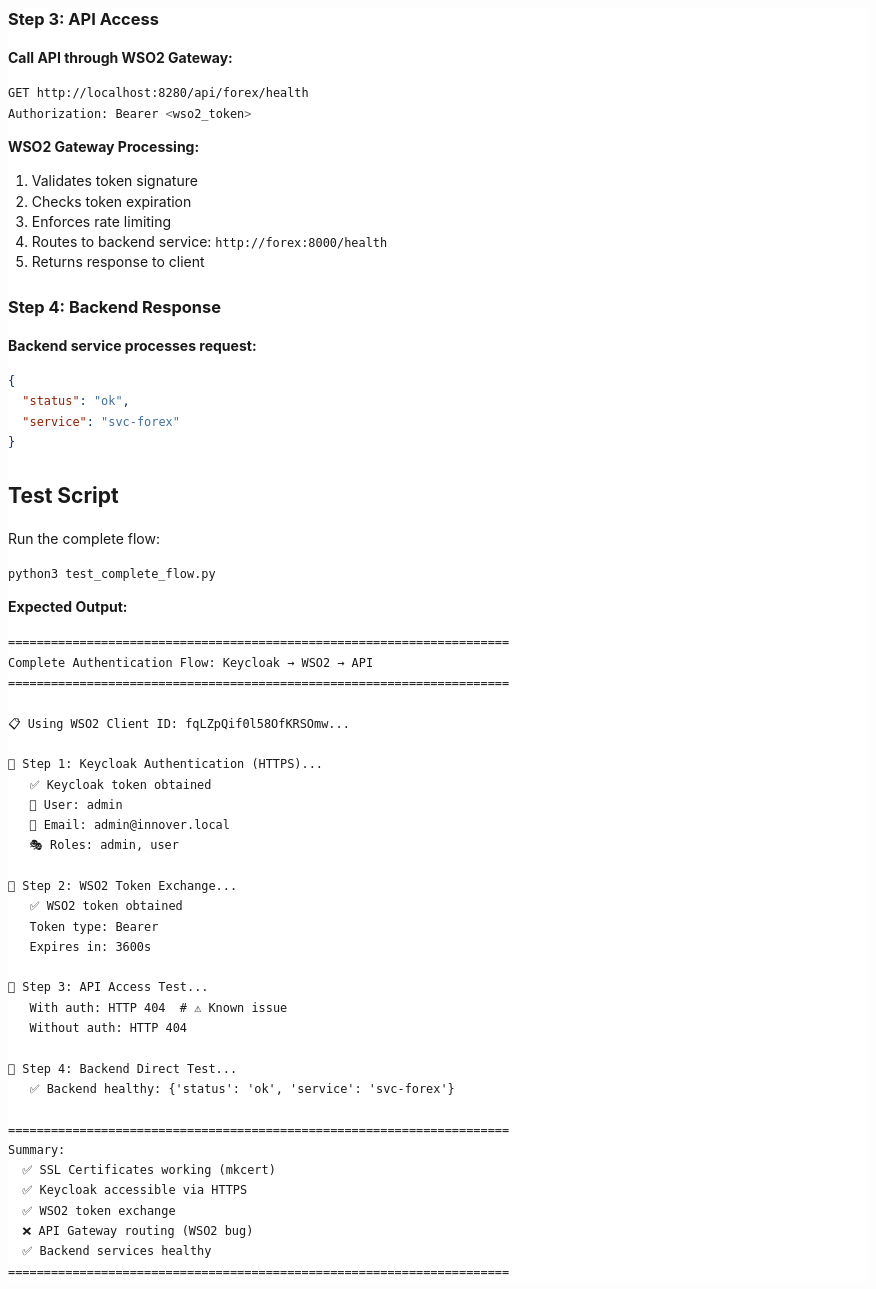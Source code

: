 ### Step 3: API Access

**Call API through WSO2 Gateway:**
```bash
GET http://localhost:8280/api/forex/health
Authorization: Bearer <wso2_token>
```

**WSO2 Gateway Processing:**
1. Validates token signature
2. Checks token expiration
3. Enforces rate limiting
4. Routes to backend service: `http://forex:8000/health`
5. Returns response to client

### Step 4: Backend Response

**Backend service processes request:**
```json
{
  "status": "ok",
  "service": "svc-forex"
}
```

## Test Script

Run the complete flow:
```bash
python3 test_complete_flow.py
```

**Expected Output:**
```
======================================================================
Complete Authentication Flow: Keycloak → WSO2 → API
======================================================================

📋 Using WSO2 Client ID: fqLZpQif0l58OfKRSOmw...

🔐 Step 1: Keycloak Authentication (HTTPS)...
   ✅ Keycloak token obtained
   👤 User: admin
   📧 Email: admin@innover.local
   🎭 Roles: admin, user

🎫 Step 2: WSO2 Token Exchange...
   ✅ WSO2 token obtained
   Token type: Bearer
   Expires in: 3600s

📡 Step 3: API Access Test...
   With auth: HTTP 404  # ⚠️ Known issue
   Without auth: HTTP 404

🔧 Step 4: Backend Direct Test...
   ✅ Backend healthy: {'status': 'ok', 'service': 'svc-forex'}

======================================================================
Summary:
  ✅ SSL Certificates working (mkcert)
  ✅ Keycloak accessible via HTTPS
  ✅ WSO2 token exchange
  ❌ API Gateway routing (WSO2 bug)
  ✅ Backend services healthy
======================================================================
```